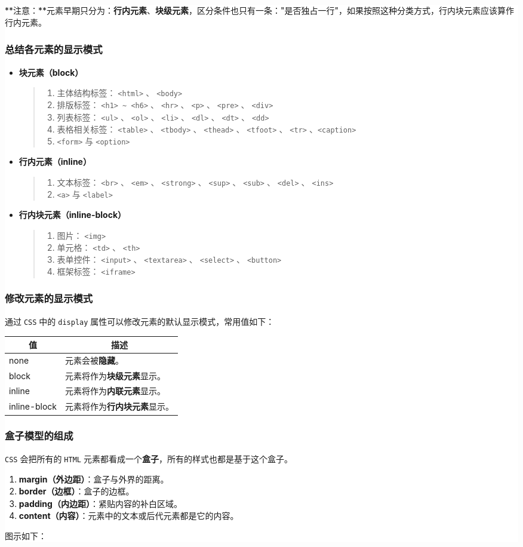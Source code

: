 **注意：**元素早期只分为：**行内元素**、**块级元素**，区分条件也只有一条："是否独占一行"，如果按照这种分类方式，行内块元素应该算作行内元素。

### 总结各元素的显示模式

- **块元素（block）**

  > 1. 主体结构标签： `<html>` 、 `<body>`
  > 2. 排版标签： `<h1> ~ <h6>` 、 `<hr>` 、 `<p>` 、 `<pre>` 、 `<div>`
  > 3. 列表标签： `<ul>` 、 `<ol>` 、 `<li>` 、 `<dl>` 、 `<dt>` 、 `<dd>`
  > 4. 表格相关标签： `<table>` 、 `<tbody>` 、 `<thead>` 、 `<tfoot>` 、 `<tr>` 、`<caption>`
  > 5. `<form>` 与 `<option>`

- **行内元素（inline）**

  > 1. 文本标签： `<br>` 、 `<em>` 、 `<strong>` 、 `<sup>` 、 `<sub>` 、 `<del>` 、 `<ins>`
  > 2. `<a>` 与 `<label>`

- **行内块元素（inline-block）**

  > 1. 图片： `<img>`
  > 2. 单元格： `<td>` 、 `<th>`
  > 3. 表单控件： `<input>` 、 `<textarea>` 、 `<select>` 、 `<button>`
  > 4. 框架标签： `<iframe>`

### 修改元素的显示模式

通过 `CSS` 中的 `display` 属性可以修改元素的默认显示模式，常用值如下：

| 值           | 描述                           |
| ------------ | ------------------------------ |
| none         | 元素会被**隐藏**。             |
| block        | 元素将作为**块级元素**显示。   |
| inline       | 元素将作为**内联元素**显示。   |
| inline-block | 元素将作为**行内块元素**显示。 |

### 盒子模型的组成

`CSS` 会把所有的 `HTML` 元素都看成一个**盒子**，所有的样式也都是基于这个盒子。

1. **margin（外边距）**：盒子与外界的距离。
2. **border（边框）**：盒子的边框。
3. **padding（内边距）**：紧贴内容的补白区域。
4. **content（内容）**：元素中的文本或后代元素都是它的内容。

图示如下：

